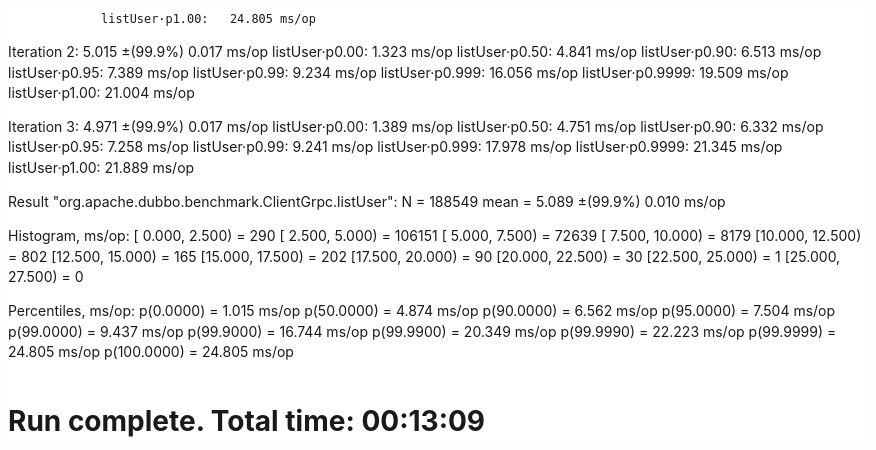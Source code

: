                  listUser·p1.00:   24.805 ms/op

Iteration   2: 5.015 ±(99.9%) 0.017 ms/op
                 listUser·p0.00:   1.323 ms/op
                 listUser·p0.50:   4.841 ms/op
                 listUser·p0.90:   6.513 ms/op
                 listUser·p0.95:   7.389 ms/op
                 listUser·p0.99:   9.234 ms/op
                 listUser·p0.999:  16.056 ms/op
                 listUser·p0.9999: 19.509 ms/op
                 listUser·p1.00:   21.004 ms/op

Iteration   3: 4.971 ±(99.9%) 0.017 ms/op
                 listUser·p0.00:   1.389 ms/op
                 listUser·p0.50:   4.751 ms/op
                 listUser·p0.90:   6.332 ms/op
                 listUser·p0.95:   7.258 ms/op
                 listUser·p0.99:   9.241 ms/op
                 listUser·p0.999:  17.978 ms/op
                 listUser·p0.9999: 21.345 ms/op
                 listUser·p1.00:   21.889 ms/op



Result "org.apache.dubbo.benchmark.ClientGrpc.listUser":
  N = 188549
  mean =      5.089 ±(99.9%) 0.010 ms/op

  Histogram, ms/op:
    [ 0.000,  2.500) = 290 
    [ 2.500,  5.000) = 106151 
    [ 5.000,  7.500) = 72639 
    [ 7.500, 10.000) = 8179 
    [10.000, 12.500) = 802 
    [12.500, 15.000) = 165 
    [15.000, 17.500) = 202 
    [17.500, 20.000) = 90 
    [20.000, 22.500) = 30 
    [22.500, 25.000) = 1 
    [25.000, 27.500) = 0 

  Percentiles, ms/op:
      p(0.0000) =      1.015 ms/op
     p(50.0000) =      4.874 ms/op
     p(90.0000) =      6.562 ms/op
     p(95.0000) =      7.504 ms/op
     p(99.0000) =      9.437 ms/op
     p(99.9000) =     16.744 ms/op
     p(99.9900) =     20.349 ms/op
     p(99.9990) =     22.223 ms/op
     p(99.9999) =     24.805 ms/op
    p(100.0000) =     24.805 ms/op


# Run complete. Total time: 00:13:09
